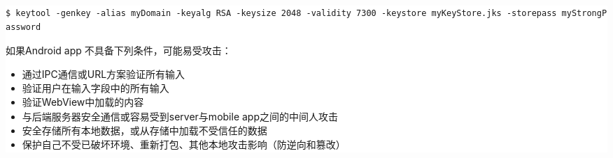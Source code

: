 ```$ keytool -genkey -alias myDomain -keyalg RSA -keysize 2048 -validity 7300 -keystore myKeyStore.jks -storepass myStrongPassword```

如果Android app 不具备下列条件，可能易受攻击：

- 通过IPC通信或URL方案验证所有输入
- 验证用户在输入字段中的所有输入
- 验证WebView中加载的内容
- 与后端服务器安全通信或容易受到server与mobile app之间的中间人攻击
- 安全存储所有本地数据，或从存储中加载不受信任的数据
- 保护自己不受已破坏环境、重新打包、其他本地攻击影响（防逆向和篡改）
